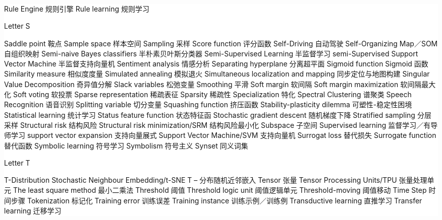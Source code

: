 Rule Engine 规则引擎 
Rule learning 规则学习

Letter S

Saddle point 鞍点 
Sample space 样本空间 
Sampling 采样 
Score function 评分函数 
Self-Driving 自动驾驶 
Self-Organizing Map／SOM 自组织映射 
Semi-naive Bayes classifiers 半朴素贝叶斯分类器 
Semi-Supervised Learning 半监督学习 
semi-Supervised Support Vector Machine 半监督支持向量机 
Sentiment analysis 情感分析 
Separating hyperplane 分离超平面 
Sigmoid function Sigmoid 函数 
Similarity measure 相似度度量 
Simulated annealing 模拟退火 
Simultaneous localization and mapping 同步定位与地图构建 
Singular Value Decomposition 奇异值分解 
Slack variables 松弛变量 
Smoothing 平滑 
Soft margin 软间隔 
Soft margin maximization 软间隔最大化 
Soft voting 软投票 
Sparse representation 稀疏表征 
Sparsity 稀疏性 
Specialization 特化 
Spectral Clustering 谱聚类 
Speech Recognition 语音识别 
Splitting variable 切分变量 
Squashing function 挤压函数 
Stability-plasticity dilemma 可塑性-稳定性困境 
Statistical learning 统计学习 
Status feature function 状态特征函 
Stochastic gradient descent 随机梯度下降 
Stratified sampling 分层采样 
Structural risk 结构风险 
Structural risk minimization/SRM 结构风险最小化 
Subspace 子空间 
Supervised learning 监督学习／有导师学习 
support vector expansion 支持向量展式 
Support Vector Machine/SVM 支持向量机 
Surrogat loss 替代损失 
Surrogate function 替代函数 
Symbolic learning 符号学习 
Symbolism 符号主义 
Synset 同义词集

Letter T

T-Distribution Stochastic Neighbour Embedding/t-SNE T – 分布随机近邻嵌入 
Tensor 张量 
Tensor Processing Units/TPU 张量处理单元 
The least square method 最小二乘法 
Threshold 阈值 
Threshold logic unit 阈值逻辑单元 
Threshold-moving 阈值移动 
Time Step 时间步骤 
Tokenization 标记化 
Training error 训练误差 
Training instance 训练示例／训练例 
Transductive learning 直推学习 
Transfer learning 迁移学习 